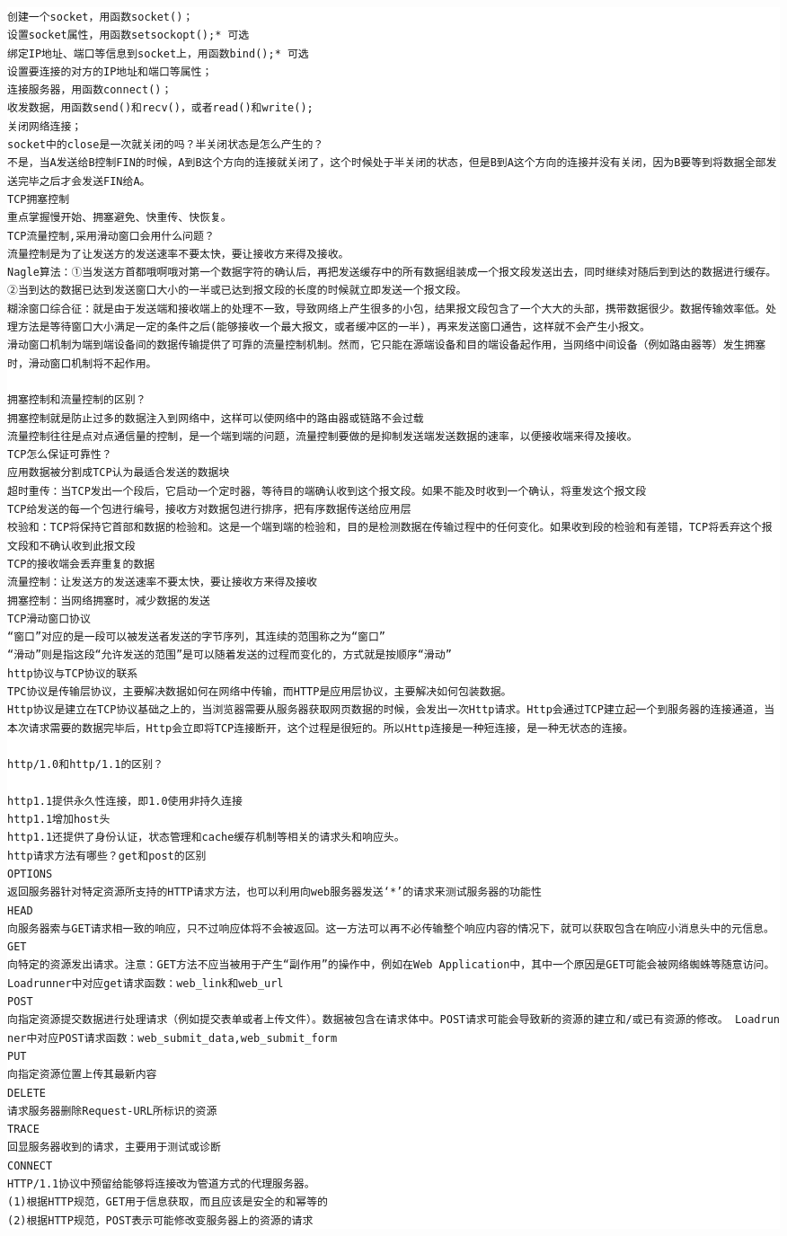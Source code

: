     创建一个socket，用函数socket()；
    设置socket属性，用函数setsockopt();* 可选
    绑定IP地址、端口等信息到socket上，用函数bind();* 可选
    设置要连接的对方的IP地址和端口等属性；
    连接服务器，用函数connect()；
    收发数据，用函数send()和recv()，或者read()和write();
    关闭网络连接；
    socket中的close是一次就关闭的吗？半关闭状态是怎么产生的？
    不是，当A发送给B控制FIN的时候，A到B这个方向的连接就关闭了，这个时候处于半关闭的状态，但是B到A这个方向的连接并没有关闭，因为B要等到将数据全部发送完毕之后才会发送FIN给A。
    TCP拥塞控制
    重点掌握慢开始、拥塞避免、快重传、快恢复。
    TCP流量控制,采用滑动窗口会用什么问题？
    流量控制是为了让发送方的发送速率不要太快，要让接收方来得及接收。
    Nagle算法：①当发送方首都哦啊哦对第一个数据字符的确认后，再把发送缓存中的所有数据组装成一个报文段发送出去，同时继续对随后到到达的数据进行缓存。②当到达的数据已达到发送窗口大小的一半或已达到报文段的长度的时候就立即发送一个报文段。
    糊涂窗口综合征：就是由于发送端和接收端上的处理不一致，导致网络上产生很多的小包，结果报文段包含了一个大大的头部，携带数据很少。数据传输效率低。处理方法是等待窗口大小满足一定的条件之后(能够接收一个最大报文，或者缓冲区的一半)，再来发送窗口通告，这样就不会产生小报文。
    滑动窗口机制为端到端设备间的数据传输提供了可靠的流量控制机制。然而，它只能在源端设备和目的端设备起作用，当网络中间设备（例如路由器等）发生拥塞时，滑动窗口机制将不起作用。

    拥塞控制和流量控制的区别？
    拥塞控制就是防止过多的数据注入到网络中，这样可以使网络中的路由器或链路不会过载
    流量控制往往是点对点通信量的控制，是一个端到端的问题，流量控制要做的是抑制发送端发送数据的速率，以便接收端来得及接收。
    TCP怎么保证可靠性？
    应用数据被分割成TCP认为最适合发送的数据块
    超时重传：当TCP发出一个段后，它启动一个定时器，等待目的端确认收到这个报文段。如果不能及时收到一个确认，将重发这个报文段
    TCP给发送的每一个包进行编号，接收方对数据包进行排序，把有序数据传送给应用层
    校验和：TCP将保持它首部和数据的检验和。这是一个端到端的检验和，目的是检测数据在传输过程中的任何变化。如果收到段的检验和有差错，TCP将丢弃这个报文段和不确认收到此报文段
    TCP的接收端会丢弃重复的数据
    流量控制：让发送方的发送速率不要太快，要让接收方来得及接收
    拥塞控制：当网络拥塞时，减少数据的发送
    TCP滑动窗口协议
    “窗口”对应的是一段可以被发送者发送的字节序列，其连续的范围称之为“窗口”
    “滑动”则是指这段“允许发送的范围”是可以随着发送的过程而变化的，方式就是按顺序“滑动”
    http协议与TCP协议的联系
    TPC协议是传输层协议，主要解决数据如何在网络中传输，而HTTP是应用层协议，主要解决如何包装数据。
    Http协议是建立在TCP协议基础之上的，当浏览器需要从服务器获取网页数据的时候，会发出一次Http请求。Http会通过TCP建立起一个到服务器的连接通道，当本次请求需要的数据完毕后，Http会立即将TCP连接断开，这个过程是很短的。所以Http连接是一种短连接，是一种无状态的连接。

    http/1.0和http/1.1的区别？

    http1.1提供永久性连接，即1.0使用非持久连接
    http1.1增加host头
    http1.1还提供了身份认证，状态管理和cache缓存机制等相关的请求头和响应头。
    http请求方法有哪些？get和post的区别
    OPTIONS
    返回服务器针对特定资源所支持的HTTP请求方法，也可以利用向web服务器发送‘*’的请求来测试服务器的功能性
    HEAD
    向服务器索与GET请求相一致的响应，只不过响应体将不会被返回。这一方法可以再不必传输整个响应内容的情况下，就可以获取包含在响应小消息头中的元信息。
    GET
    向特定的资源发出请求。注意：GET方法不应当被用于产生“副作用”的操作中，例如在Web Application中，其中一个原因是GET可能会被网络蜘蛛等随意访问。Loadrunner中对应get请求函数：web_link和web_url
    POST
    向指定资源提交数据进行处理请求（例如提交表单或者上传文件）。数据被包含在请求体中。POST请求可能会导致新的资源的建立和/或已有资源的修改。 Loadrunner中对应POST请求函数：web_submit_data,web_submit_form
    PUT
    向指定资源位置上传其最新内容
    DELETE
    请求服务器删除Request-URL所标识的资源
    TRACE
    回显服务器收到的请求，主要用于测试或诊断
    CONNECT
    HTTP/1.1协议中预留给能够将连接改为管道方式的代理服务器。
    (1)根据HTTP规范，GET用于信息获取，而且应该是安全的和幂等的
    (2)根据HTTP规范，POST表示可能修改变服务器上的资源的请求
